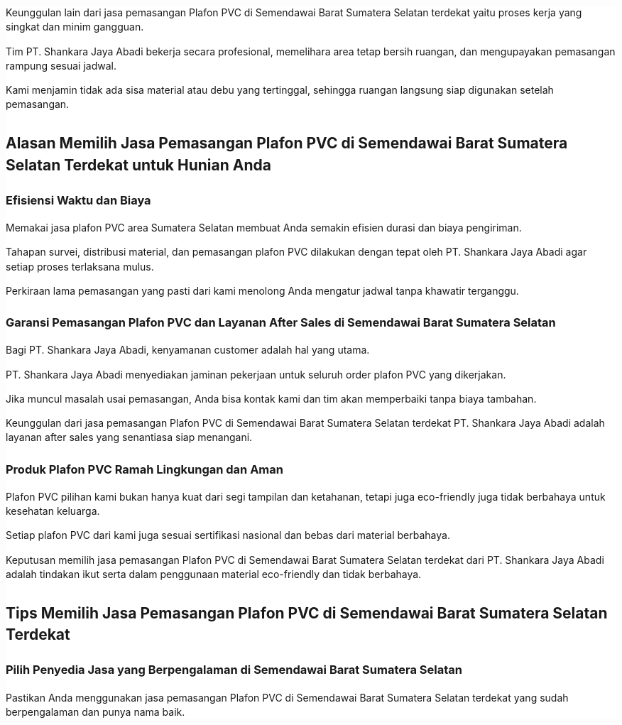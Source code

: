 Keunggulan lain dari jasa pemasangan Plafon PVC di Semendawai Barat Sumatera Selatan terdekat yaitu proses kerja yang singkat dan minim gangguan.

Tim PT. Shankara Jaya Abadi bekerja secara profesional, memelihara area tetap bersih ruangan, dan mengupayakan pemasangan rampung sesuai jadwal.

Kami menjamin tidak ada sisa material atau debu yang tertinggal, sehingga ruangan langsung siap digunakan setelah pemasangan.

## Alasan Memilih Jasa Pemasangan Plafon PVC di Semendawai Barat Sumatera Selatan Terdekat untuk Hunian Anda

### Efisiensi Waktu dan Biaya

Memakai jasa plafon PVC area Sumatera Selatan membuat Anda semakin efisien durasi dan biaya pengiriman.

Tahapan survei, distribusi material, dan pemasangan plafon PVC dilakukan dengan tepat oleh PT. Shankara Jaya Abadi agar setiap proses terlaksana mulus.

Perkiraan lama pemasangan yang pasti dari kami menolong Anda mengatur jadwal tanpa khawatir terganggu.

### Garansi Pemasangan Plafon PVC dan Layanan After Sales di Semendawai Barat Sumatera Selatan

Bagi PT. Shankara Jaya Abadi, kenyamanan customer adalah hal yang utama.

PT. Shankara Jaya Abadi menyediakan jaminan pekerjaan untuk seluruh order plafon PVC yang dikerjakan.

Jika muncul masalah usai pemasangan, Anda bisa kontak kami dan tim akan memperbaiki tanpa biaya tambahan.

Keunggulan dari jasa pemasangan Plafon PVC di Semendawai Barat Sumatera Selatan terdekat PT. Shankara Jaya Abadi adalah layanan after sales yang senantiasa siap menangani.

### Produk Plafon PVC Ramah Lingkungan dan Aman

Plafon PVC pilihan kami bukan hanya kuat dari segi tampilan dan ketahanan, tetapi juga eco-friendly juga tidak berbahaya untuk kesehatan keluarga.

Setiap plafon PVC dari kami juga sesuai sertifikasi nasional dan bebas dari material berbahaya.

Keputusan memilih jasa pemasangan Plafon PVC di Semendawai Barat Sumatera Selatan terdekat dari PT. Shankara Jaya Abadi adalah tindakan ikut serta dalam penggunaan material eco-friendly dan tidak berbahaya.

## Tips Memilih Jasa Pemasangan Plafon PVC di Semendawai Barat Sumatera Selatan Terdekat

### Pilih Penyedia Jasa yang Berpengalaman di Semendawai Barat Sumatera Selatan

Pastikan Anda menggunakan jasa pemasangan Plafon PVC di Semendawai Barat Sumatera Selatan terdekat yang sudah berpengalaman dan punya nama baik.
